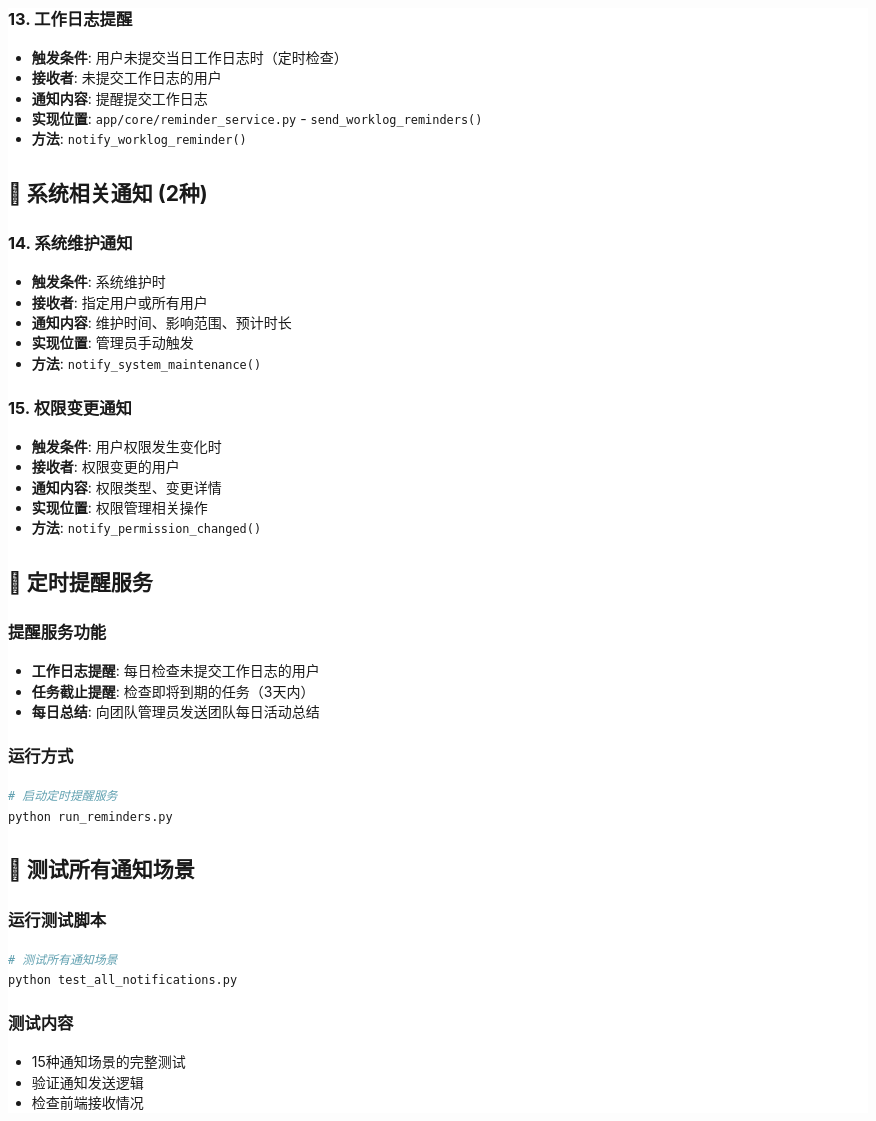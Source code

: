 ### 13. 工作日志提醒
- **触发条件**: 用户未提交当日工作日志时（定时检查）
- **接收者**: 未提交工作日志的用户
- **通知内容**: 提醒提交工作日志
- **实现位置**: `app/core/reminder_service.py` - `send_worklog_reminders()`
- **方法**: `notify_worklog_reminder()`

## 🔧 系统相关通知 (2种)

### 14. 系统维护通知
- **触发条件**: 系统维护时
- **接收者**: 指定用户或所有用户
- **通知内容**: 维护时间、影响范围、预计时长
- **实现位置**: 管理员手动触发
- **方法**: `notify_system_maintenance()`

### 15. 权限变更通知
- **触发条件**: 用户权限发生变化时
- **接收者**: 权限变更的用户
- **通知内容**: 权限类型、变更详情
- **实现位置**: 权限管理相关操作
- **方法**: `notify_permission_changed()`

## 🚀 定时提醒服务

### 提醒服务功能
- **工作日志提醒**: 每日检查未提交工作日志的用户
- **任务截止提醒**: 检查即将到期的任务（3天内）
- **每日总结**: 向团队管理员发送团队每日活动总结

### 运行方式
```bash
# 启动定时提醒服务
python run_reminders.py
```

## 🧪 测试所有通知场景

### 运行测试脚本
```bash
# 测试所有通知场景
python test_all_notifications.py
```

### 测试内容
- 15种通知场景的完整测试
- 验证通知发送逻辑
- 检查前端接收情况
